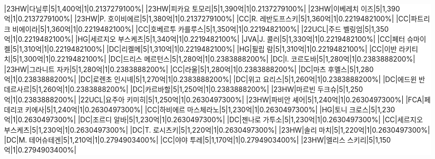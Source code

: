 |23HW|다닐루|5|1,400억|1|0.2137279100%|
|23HW|피카요 토모리|5|1,390억|1|0.2137279100%|
|23HW|이베레치 이즈|5|1,390억|1|0.2137279100%|
|23HW|P. 호이비에르|5|1,380억|1|0.2137279100%|
|CC|R. 레반도프스키|5|1,360억|1|0.2219482100%|
|CC|파트리크 비에이라|5|1,360억|1|0.2219482100%|
|CC|호베르투 카를루스|5|1,350억|1|0.2219482100%|
|22UCL|주드 벨링엄|5|1,350억|1|0.2219482100%|
|HG|세르지오 부스케츠|5|1,340억|1|0.2219482100%|
|JVA|J. 콜러|5|1,330억|1|0.2219482100%|
|CC|페터 슈마이켈|5|1,310억|1|0.2219482100%|
|DC|리켈메|5|1,310억|1|0.2219482100%|
|HG|필립 람|5|1,310억|1|0.2219482100%|
|CC|이반 라키티치|5|1,300억|1|0.2219482100%|
|DC|드리스 메르턴스|5|1,280억|1|0.2383888200%|
|DC|I. 코르도바|5|1,280억|1|0.2383888200%|
|23HW|그라니트 자카|5|1,280억|1|0.2383888200%|
|CC|라울|5|1,280억|1|0.2383888200%|
|DC|마츠 후멜스|5|1,280억|1|0.2383888200%|
|DC|로렌초 인시녜|5|1,270억|1|0.2383888200%|
|DC|위고 요리스|5|1,260억|1|0.2383888200%|
|DC|에드윈 반데르사르|5|1,260억|1|0.2383888200%|
|DC|카르바할|5|1,250억|1|0.2383888200%|
|23HW|마르빈 두크슈|5|1,250억|1|0.2383888200%|
|22UCL|요주아 키미히|5|1,250억|1|0.2630497300%|
|23HW|파비안 셰어|5|1,240억|1|0.2630497300%|
|FCA|페데리코 키에사|5|1,240억|1|0.2630497300%|
|CC|하비에르 마스체라노|5|1,230억|1|0.2630497300%|
|HG|토니 크로스|5|1,230억|1|0.2630497300%|
|DC|조르디 알바|5|1,230억|1|0.2630497300%|
|DC|젠나로 가투소|5|1,230억|1|0.2630497300%|
|CC|세르지오 부스케츠|5|1,230억|1|0.2630497300%|
|DC|T. 로시츠키|5|1,220억|1|0.2630497300%|
|23HW|솔리 마치|5|1,220억|1|0.2630497300%|
|DC|M. 테어슈테겐|5|1,210억|1|0.2794903400%|
|CC|야야 투레|5|1,170억|1|0.2794903400%|
|23HW|엘리스 스키리|5|1,150억|1|0.2794903400%|